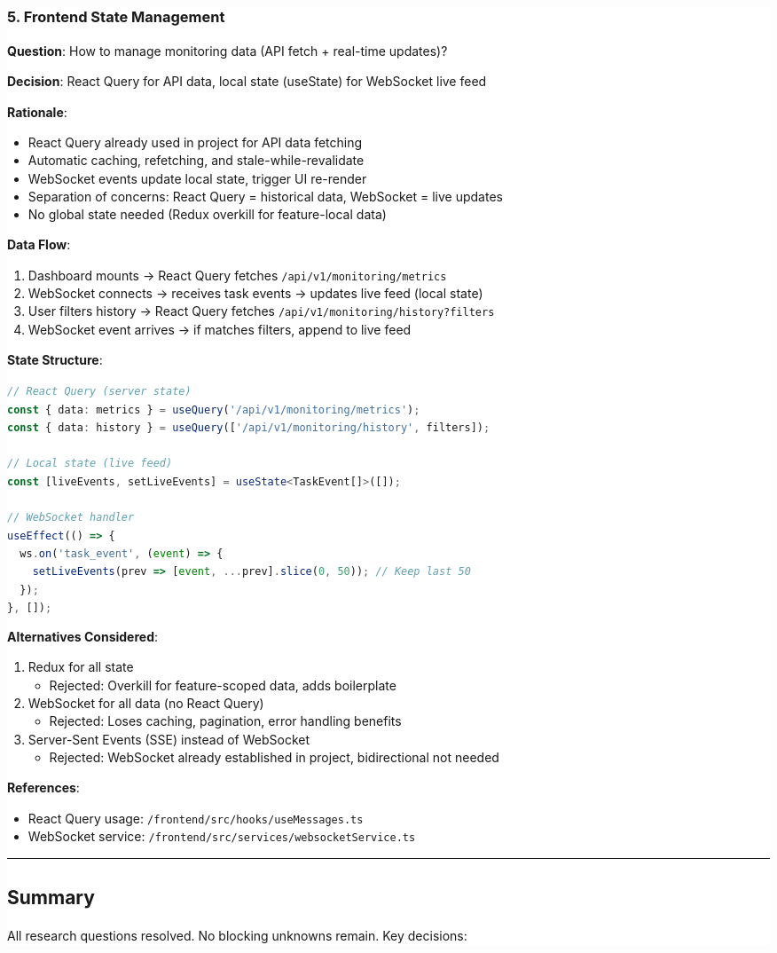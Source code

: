
### 5. Frontend State Management

**Question**: How to manage monitoring data (API fetch + real-time updates)?

**Decision**: React Query for API data, local state (useState) for WebSocket live feed

**Rationale**:
- React Query already used in project for API data fetching
- Automatic caching, refetching, and stale-while-revalidate
- WebSocket events update local state, trigger UI re-render
- Separation of concerns: React Query = historical data, WebSocket = live updates
- No global state needed (Redux overkill for feature-local data)

**Data Flow**:
1. Dashboard mounts → React Query fetches `/api/v1/monitoring/metrics`
2. WebSocket connects → receives task events → updates live feed (local state)
3. User filters history → React Query fetches `/api/v1/monitoring/history?filters`
4. WebSocket event arrives → if matches filters, append to live feed

**State Structure**:
```typescript
// React Query (server state)
const { data: metrics } = useQuery('/api/v1/monitoring/metrics');
const { data: history } = useQuery(['/api/v1/monitoring/history', filters]);

// Local state (live feed)
const [liveEvents, setLiveEvents] = useState<TaskEvent[]>([]);

// WebSocket handler
useEffect(() => {
  ws.on('task_event', (event) => {
    setLiveEvents(prev => [event, ...prev].slice(0, 50)); // Keep last 50
  });
}, []);
```

**Alternatives Considered**:
1. Redux for all state
   - Rejected: Overkill for feature-scoped data, adds boilerplate
2. WebSocket for all data (no React Query)
   - Rejected: Loses caching, pagination, error handling benefits
3. Server-Sent Events (SSE) instead of WebSocket
   - Rejected: WebSocket already established in project, bidirectional not needed

**References**:
- React Query usage: `/frontend/src/hooks/useMessages.ts`
- WebSocket service: `/frontend/src/services/websocketService.ts`

---

## Summary

All research questions resolved. No blocking unknowns remain. Key decisions:
